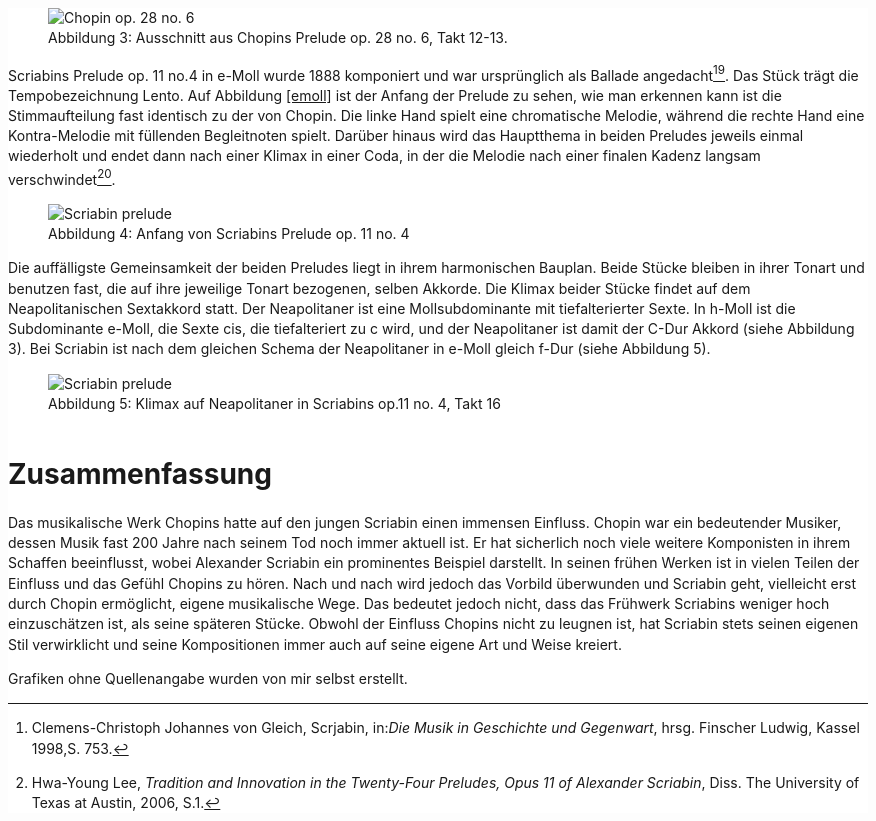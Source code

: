 </div>

<figure>
  <img src="/user/schuerstedt/chopin_preludes.png" alt="Chopin op. 28 no. 6">
  <figcaption>Abbildung 3: Ausschnitt aus Chopins Prelude op. 28 no. 6, Takt 12-13.</figcaption>
</figure>


<p>Scriabins Prelude op. 11 no.4 in e-Moll wurde 1888 komponiert und war ursprünglich als Ballade angedacht<a href="#fn19" class="footnote-ref" id="fnref19" role="doc-noteref"><sup>19</sup></a>. Das Stück trägt die Tempobezeichnung Lento. Auf Abbildung <a href="#emoll" data-reference-type="ref" data-reference="emoll">[emoll]</a> ist der Anfang der Prelude zu sehen, wie man erkennen kann ist die Stimmaufteilung fast identisch zu der von Chopin. Die linke Hand spielt eine chromatische Melodie, während die rechte Hand eine Kontra-Melodie mit füllenden Begleitnoten spielt. Darüber hinaus wird das Hauptthema in beiden Preludes jeweils einmal wiederholt und endet dann nach einer Klimax in einer Coda, in der die Melodie nach einer finalen Kadenz langsam verschwindet<a href="#fn20" class="footnote-ref" id="fnref20" role="doc-noteref"><sup>20</sup></a>.</p>
<div class="center">

<figure>
  <img src="/user/schuerstedt/scriabin_prel4.png" alt="Scriabin prelude">
  <figcaption>Abbildung 4: Anfang von Scriabins Prelude op. 11 no. 4</figcaption>
</figure>

</div>
<p>Die auffälligste Gemeinsamkeit der beiden Preludes liegt in ihrem harmonischen Bauplan. Beide Stücke bleiben in ihrer Tonart und benutzen fast, die auf ihre jeweilige Tonart bezogenen, selben Akkorde. Die Klimax beider Stücke findet auf dem Neapolitanischen Sextakkord statt. Der Neapolitaner ist eine Mollsubdominante mit tiefalterierter Sexte. In h-Moll ist die Subdominante e-Moll, die Sexte cis, die tiefalteriert zu c wird, und der Neapolitaner ist damit der C-Dur Akkord (siehe Abbildung 3). Bei Scriabin ist nach dem gleichen Schema der Neapolitaner in e-Moll gleich f-Dur (siehe Abbildung 5).</p>
<div class="center">

<figure>
  <img src="/user/schuerstedt/scriabin_neap.png" alt="Scriabin prelude">
  <figcaption>Abbildung 5: Klimax auf Neapolitaner in Scriabins op.11 no. 4, Takt 16</figcaption>
</figure>

</div>
<h1 id="zusammenfassung">Zusammenfassung</h1>
<p>Das musikalische Werk Chopins hatte auf den jungen Scriabin einen immensen Einfluss. Chopin war ein bedeutender Musiker, dessen Musik fast 200 Jahre nach seinem Tod noch immer aktuell ist. Er hat sicherlich noch viele weitere Komponisten in ihrem Schaffen beeinflusst, wobei Alexander Scriabin ein prominentes Beispiel darstellt. In seinen frühen Werken ist in vielen Teilen der Einfluss und das Gefühl Chopins zu hören. Nach und nach wird jedoch das Vorbild überwunden und Scriabin geht, vielleicht erst durch Chopin ermöglicht, eigene musikalische Wege. Das bedeutet jedoch nicht, dass das Frühwerk Scriabins weniger hoch einzuschätzen ist, als seine späteren Stücke. Obwohl der Einfluss Chopins nicht zu leugnen ist, hat Scriabin stets seinen eigenen Stil verwirklicht und seine Kompositionen immer auch auf seine eigene Art und Weise kreiert. <span class="citation" data-cites="sabbagh"></span> <span class="citation" data-cites="lim"></span> <span class="citation" data-cites="grove"></span> <span class="citation" data-cites="anne"></span> <span class="citation" data-cites="hwa"></span> <span class="citation" data-cites="mgg"></span> <span class="citation" data-cites="schibli"></span> <span class="citation" data-cites="bowers"></span> <span class="citation" data-cites="lissa"></span> <span class="citation" data-cites="leonard"></span></p>
<p>Grafiken ohne Quellenangabe wurden von mir selbst erstellt.</p>
<section class="footnotes" role="doc-endnotes">
<hr />
<ol>
<li id="fn1" role="doc-endnote"><p>Clemens-Christoph Johannes von Gleich, Scrjabin, in:<em>Die Musik in Geschichte und Gegenwart</em>, hrsg. Finscher Ludwig, Kassel 1998,S. 753.<a href="#fnref1" class="footnote-back" role="doc-backlink">↩︎</a></p></li>
<li id="fn2" role="doc-endnote"><p>Hwa-Young Lee, <em>Tradition and Innovation in the Twenty-Four Preludes, Opus 11 of Alexander Scriabin</em>, Diss. The University of Texas at Austin, 2006, S.1.<a href="#fnref2" class="footnote-back" role="doc-backlink">↩︎</a></p></li>